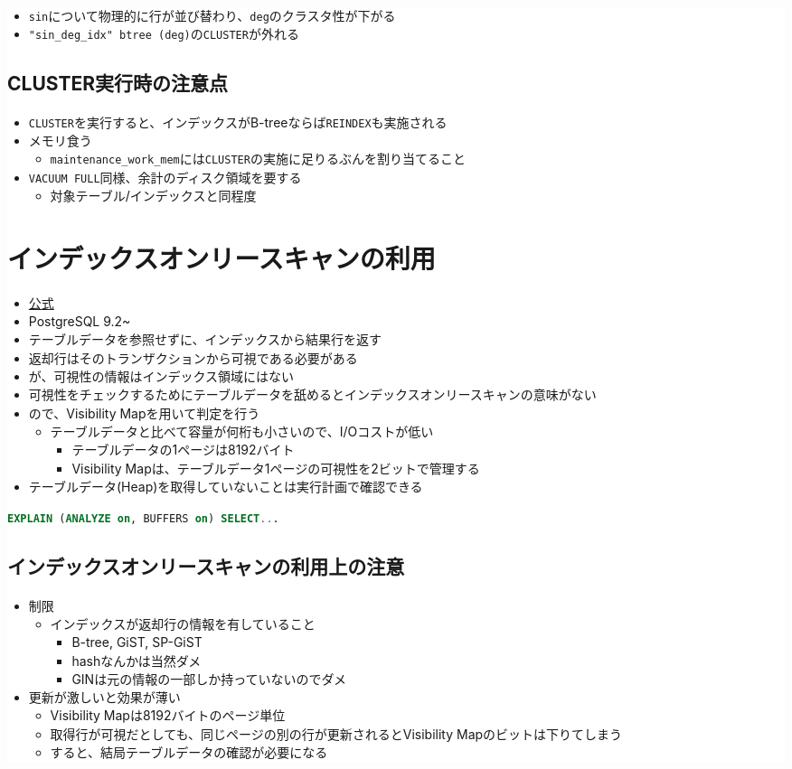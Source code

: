 - `sin`について物理的に行が並び替わり、`deg`のクラスタ性が下がる
- `"sin_deg_idx" btree (deg)`の`CLUSTER`が外れる


## CLUSTER実行時の注意点 ##

- `CLUSTER`を実行すると、インデックスがB-treeならば`REINDEX`も実施される
- メモリ食う
    - `maintenance_work_mem`には`CLUSTER`の実施に足りるぶんを割り当てること
- `VACUUM FULL`同様、余計のディスク領域を要する
    - 対象テーブル/インデックスと同程度


# インデックスオンリースキャンの利用 #

- [公式](https://www.postgresql.org/docs/12/indexes-index-only-scans.html)
- PostgreSQL 9.2~
- テーブルデータを参照せずに、インデックスから結果行を返す
- 返却行はそのトランザクションから可視である必要がある
- が、可視性の情報はインデックス領域にはない
- 可視性をチェックするためにテーブルデータを舐めるとインデックスオンリースキャンの意味がない
- ので、Visibility Mapを用いて判定を行う
    - テーブルデータと比べて容量が何桁も小さいので、I/Oコストが低い
        - テーブルデータの1ページは8192バイト
        - Visibility Mapは、テーブルデータ1ページの可視性を2ビットで管理する
- テーブルデータ(Heap)を取得していないことは実行計画で確認できる

```sql
EXPLAIN (ANALYZE on, BUFFERS on) SELECT...
```


## インデックスオンリースキャンの利用上の注意 ##

- 制限
    - インデックスが返却行の情報を有していること
        - B-tree, GiST, SP-GiST
        - hashなんかは当然ダメ
        - GINは元の情報の一部しか持っていないのでダメ
- 更新が激しいと効果が薄い
    - Visibility Mapは8192バイトのページ単位
    - 取得行が可視だとしても、同じページの別の行が更新されるとVisibility Mapのビットは下りてしまう
    - すると、結局テーブルデータの確認が必要になる
